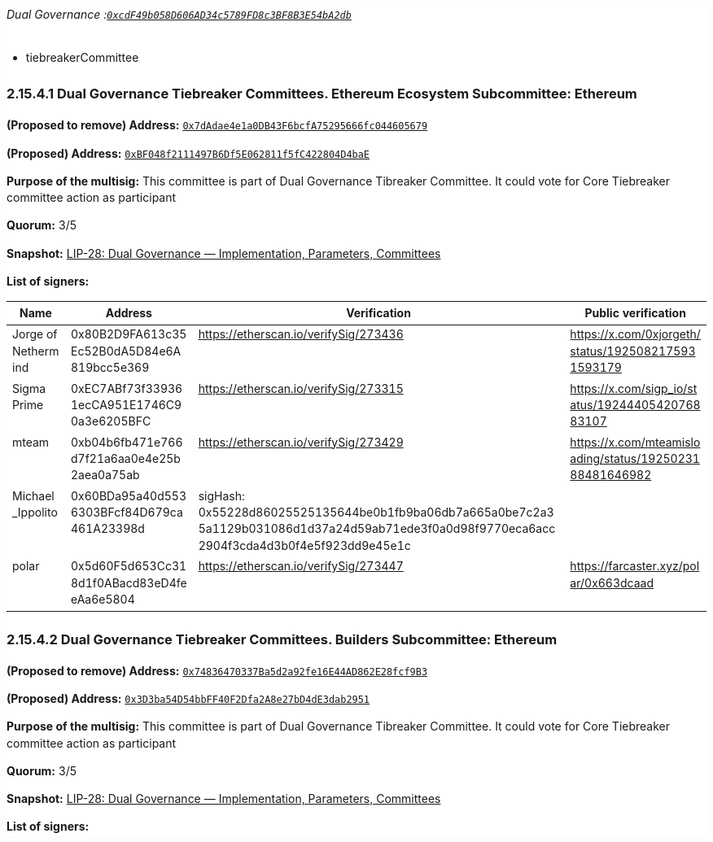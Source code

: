###### Dual Governance :[`0xcdF49b058D606AD34c5789FD8c3BF8B3E54bA2db`](https://etherscan.io/address/0xcdF49b058D606AD34c5789FD8c3BF8B3E54bA2db)
* tiebreakerCommittee

### 2.15.4.1 Dual Governance Tiebreaker Committees. Ethereum Ecosystem Subcommittee: Ethereum

**(Proposed to remove) Address:** [`0x7dAdae4e1a0DB43F6bcfA75295666fc044605679`](https://etherscan.io/address/0x7dAdae4e1a0DB43F6bcfA75295666fc044605679)

**(Proposed) Address:** [`0xBF048f2111497B6Df5E062811f5fC422804D4baE`](https://etherscan.io/address/0xBF048f2111497B6Df5E062811f5fC422804D4baE)

**Purpose of the multisig:** This committee is part of Dual Governance Tibreaker Committee. It could vote for Core Tiebreaker committee action as participant 

**Quorum:** 3/5

**Snapshot:** [LIP-28: Dual Governance — Implementation, Parameters, Committees](https://snapshot.box/#/s:lido-snapshot.eth/proposal/0x26a66c9b91ff46aeac74b6f6714467993edc6840a8f292fb5c1366fc44dec2a6)

**List of signers:**

| Name | Address | Verification | Public verification |
| --- | --- | --- | --- |
| Jorge of Nethermind | 0x80B2D9FA613c35Ec52B0dA5D84e6A819bcc5e369 | https://etherscan.io/verifySig/273436 | https://x.com/0xjorgeth/status/1925082175931593179 |
| Sigma Prime | 0xEC7ABf73f339361ecCA951E1746C90a3e6205BFC | https://etherscan.io/verifySig/273315 | https://x.com/sigp_io/status/1924440542076883107 |
| mteam | 0xb04b6fb471e766d7f21a6aa0e4e25b2aea0a75ab | https://etherscan.io/verifySig/273429 | https://x.com/mteamisloading/status/1925023188481646982 |
| Michael_Ippolito  | 0x60BDa95a40d5536303BFcf84D679ca461A23398d | sigHash: 0x55228d86025525135644be0b1fb9ba06db7a665a0be7c2a35a1129b031086d1d37a24d59ab71ede3f0a0d98f9770eca6acc2904f3cda4d3b0f4e5f923dd9e45e1c |  |
| polar | 0x5d60F5d653Cc318d1f0ABacd83eD4feeAa6e5804 | https://etherscan.io/verifySig/273447 | https://farcaster.xyz/polar/0x663dcaad |

### 2.15.4.2 Dual Governance Tiebreaker Committees. Builders Subcommittee: Ethereum

**(Proposed to remove) Address:** [`0x74836470337Ba5d2a92fe16E44AD862E28fcf9B3`](https://etherscan.io/address/0x74836470337Ba5d2a92fe16E44AD862E28fcf9B3)

**(Proposed) Address:** [`0x3D3ba54D54bbFF40F2Dfa2A8e27bD4dE3dab2951`](https://etherscan.io/address/0x3D3ba54D54bbFF40F2Dfa2A8e27bD4dE3dab2951)

**Purpose of the multisig:** This committee is part of Dual Governance Tibreaker Committee. It could vote for Core Tiebreaker committee action as participant 

**Quorum:** 3/5

**Snapshot:** [LIP-28: Dual Governance — Implementation, Parameters, Committees](https://snapshot.box/#/s:lido-snapshot.eth/proposal/0x26a66c9b91ff46aeac74b6f6714467993edc6840a8f292fb5c1366fc44dec2a6)

**List of signers:**
